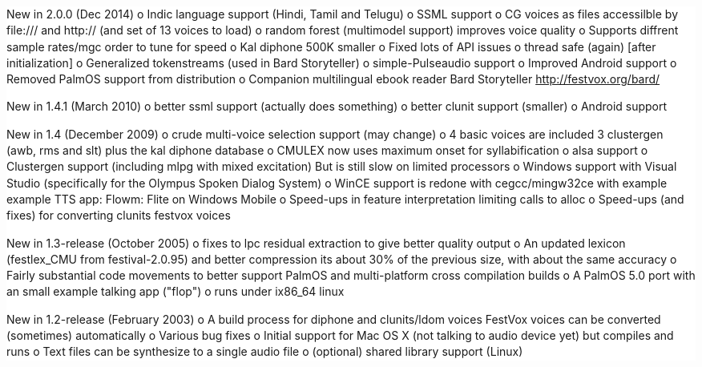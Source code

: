 New in 2.0.0 (Dec 2014)
    o Indic language support (Hindi, Tamil and Telugu)
    o SSML support
    o CG voices as files accessilble by file:/// and http://
      (and set of 13 voices to load)
    o random forest (multimodel support) improves voice quality
    o Supports diffrent sample rates/mgc order to tune for speed
    o Kal diphone 500K smaller
    o Fixed lots of API issues
    o thread safe (again) [after initialization]
    o Generalized tokenstreams (used in Bard Storyteller)
    o simple-Pulseaudio support
    o Improved Android support
    o Removed PalmOS support from distribution
    o Companion multilingual ebook reader Bard Storyteller 
       http://festvox.org/bard/

New in 1.4.1 (March 2010)
    o better ssml support (actually does something)
    o better clunit support (smaller)
    o Android support

New in 1.4 (December 2009)
    o crude multi-voice selection support (may change)
    o 4 basic voices are included 3 clustergen (awb, rms and slt) plus
      the kal diphone database
    o CMULEX now uses maximum onset for syllabification
    o alsa support
    o Clustergen support (including mlpg with mixed excitation) 
      But is still slow on limited processors
    o Windows support with Visual Studio (specifically for the Olympus 
        Spoken Dialog System)
    o WinCE support is redone with cegcc/mingw32ce with example
        example TTS app: Flowm: Flite on Windows Mobile
    o Speed-ups in feature interpretation limiting calls to alloc
    o Speed-ups (and fixes) for converting clunits festvox voices

New in 1.3-release (October 2005)
    o fixes to lpc residual extraction to give better quality output
    o An updated lexicon (festlex_CMU from festival-2.0.95) and better
      compression its about 30% of the previous size, with about 
      the same accuracy
    o Fairly substantial code movements to better support PalmOS and 
      multi-platform cross compilation builds
    o A PalmOS 5.0 port with an small example talking app ("flop")
    o runs under ix86_64 linux

New in 1.2-release  (February 2003)
    o A build process for diphone and clunits/ldom voices
      FestVox voices can be converted (sometimes) automatically
    o Various bug fixes
    o Initial support for Mac OS X (not talking to audio device yet)
      but compiles and runs
    o Text files can be synthesize to a single audio file
    o (optional) shared library support (Linux)
